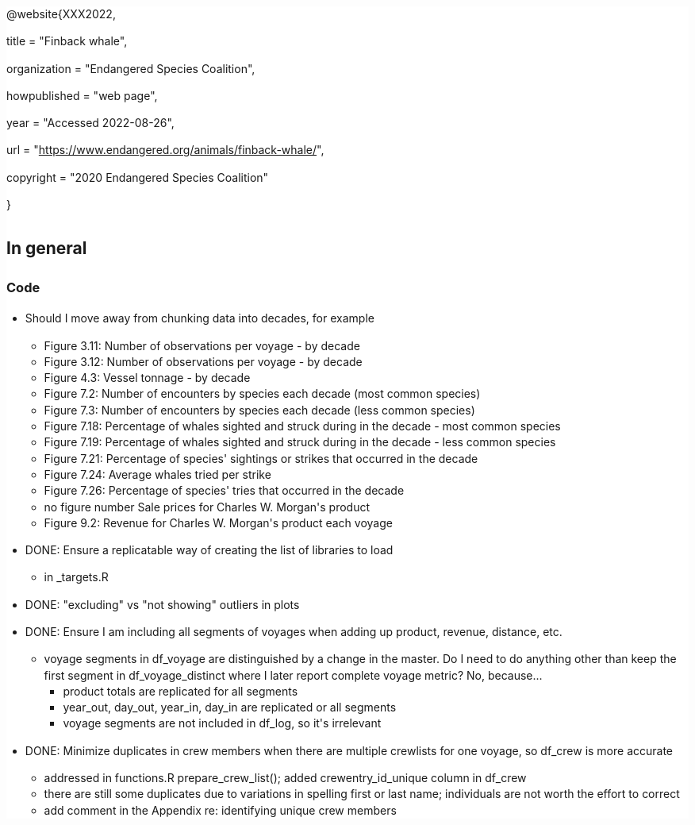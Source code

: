\@website{XXX2022,

title = "Finback whale",

organization = "Endangered Species Coalition",

howpublished = "web page",

year = "Accessed 2022-08-26",

url = "https://www.endangered.org/animals/finback-whale/",

copyright = "2020 Endangered Species Coalition"

}

## In general

### Code

-   Should I move away from chunking data into decades, for example

    -   Figure 3.11: Number of observations per voyage - by decade
    -   Figure 3.12: Number of observations per voyage - by decade
    -   Figure 4.3: Vessel tonnage - by decade
    -   Figure 7.2: Number of encounters by species each decade (most common species)
    -   Figure 7.3: Number of encounters by species each decade (less common species)
    -   Figure 7.18: Percentage of whales sighted and struck during in the decade - most common species
    -   Figure 7.19: Percentage of whales sighted and struck during in the decade - less common species
    -   Figure 7.21: Percentage of species' sightings or strikes that occurred in the decade
    -   Figure 7.24: Average whales tried per strike
    -   Figure 7.26: Percentage of species' tries that occurred in the decade
    -   no figure number Sale prices for Charles W. Morgan's product
    -   Figure 9.2: Revenue for Charles W. Morgan's product each voyage

-   DONE: Ensure a replicatable way of creating the list of libraries to load

    -   in \_targets.R

-   DONE: "excluding" vs "not showing" outliers in plots

-   DONE: Ensure I am including all segments of voyages when adding up product, revenue, distance, etc.

    -   voyage segments in df_voyage are distinguished by a change in the master. Do I need to do anything other than keep the first segment in df_voyage_distinct where I later report complete voyage metric? No, because...
        -   product totals are replicated for all segments
        -   year_out, day_out, year_in, day_in are replicated or all segments
        -   voyage segments are not included in df_log, so it's irrelevant

-   DONE: Minimize duplicates in crew members when there are multiple crewlists for one voyage, so df_crew is more accurate

    -   addressed in functions.R prepare_crew_list(); added crewentry_id_unique column in df_crew
    -   there are still some duplicates due to variations in spelling first or last name; individuals are not worth the effort to correct
    -   add comment in the Appendix re: identifying unique crew members
